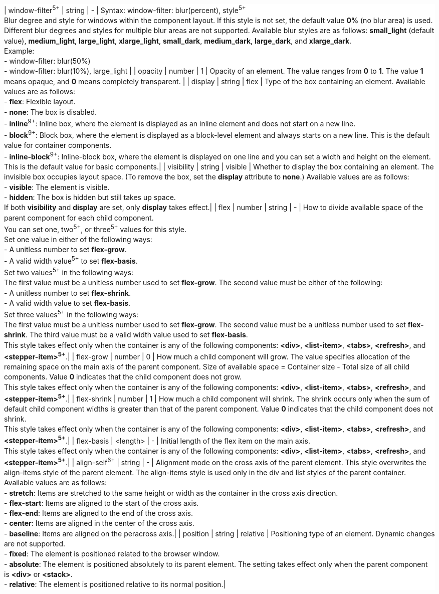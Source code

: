 | window-filter<sup>5+</sup>               | string                                   | -            | Syntax: window-filter: blur(percent), style<sup>5+</sup><br>Blur degree and style for windows within the component layout. If this style is not set, the default value **0%** (no blur area) is used. Different blur degrees and styles for multiple blur areas are not supported. Available blur styles are as follows: **small_light** (default value), **medium_light**, **large_light**, **xlarge_light**, **small_dark**, **medium_dark**, **large_dark**, and **xlarge_dark**.<br>Example:<br>- window-filter: blur(50%)<br>- window-filter: blur(10%), large_light |
| opacity                                  | number                                   | 1            | Opacity of an element. The value ranges from **0** to **1**. The value **1** means opaque, and **0** means completely transparent.       |
| display                                  | string                                   | flex         | Type of the box containing an element. Available values are as follows:<br>- **flex**: Flexible layout.<br>- **none**: The box is disabled.<br>- **inline**<sup>9+</sup>: Inline box, where the element is displayed as an inline element and does not start on a new line.<br>- **block**<sup>9+</sup>: Block box, where the element is displayed as a block-level element and always starts on a new line. This is the default value for container components.<br>- **inline-block**<sup>9+</sup>: Inline-block box, where the element is displayed on one line and you can set a width and height on the element. This is the default value for basic components.|
| visibility                               | string                                   | visible      | Whether to display the box containing an element. The invisible box occupies layout space. (To remove the box, set the **display** attribute to **none**.) Available values are as follows:<br>- **visible**: The element is visible.<br>- **hidden**: The box is hidden but still takes up space.<br>If both **visibility** and **display** are set, only **display** takes effect.|
| flex                                     | number \| string               | -            | How to divide available space of the parent component for each child component.<br>You can set one, two<sup>5+</sup>, or three<sup>5+</sup> values for this style.<br>Set one value in either of the following ways:<br>- A unitless number to set **flex-grow**.<br>- A valid width value<sup>5+</sup> to set **flex-basis**.<br>Set two values<sup>5+</sup> in the following ways:<br>The first value must be a unitless number used to set **flex-grow**. The second value must be either of the following:<br>- A unitless number to set **flex-shrink**.<br>- A valid width value to set **flex-basis**.<br>Set three values<sup>5+</sup> in the following ways:<br>The first value must be a unitless number used to set **flex-grow**. The second value must be a unitless number used to set **flex-shrink**. The third value must be a valid width value used to set **flex-basis**.<br>This style takes effect only when the container is any of the following components: **\<div>**, **\<list-item>**, **\<tabs>**, **\<refresh>**, and **\<stepper-item><sup>5+</sup>**.|
| flex-grow                                | number                                   | 0            | How much a child component will grow. The value specifies allocation of the remaining space on the main axis of the parent component. Size of available space = Container size - Total size of all child components. Value **0** indicates that the child component does not grow.<br>This style takes effect only when the container is any of the following components: **\<div>**, **\<list-item>**, **\<tabs>**, **\<refresh>**, and **\<stepper-item><sup>5+</sup>**.|
| flex-shrink                              | number                                   | 1            | How much a child component will shrink. The shrink occurs only when the sum of default child component widths is greater than that of the parent component. Value **0** indicates that the child component does not shrink.<br>This style takes effect only when the container is any of the following components: **\<div>**, **\<list-item>**, **\<tabs>**, **\<refresh>**, and **\<stepper-item><sup>5+</sup>**.|
| flex-basis                               | &lt;length&gt;                           | -            | Initial length of the flex item on the main axis.<br>This style takes effect only when the container is any of the following components: **\<div>**, **\<list-item>**, **\<tabs>**, **\<refresh>**, and **\<stepper-item><sup>5+</sup>**.|
| align-self<sup>6+</sup>                  | string                                   | -            | Alignment mode on the cross axis of the parent element. This style overwrites the align-items style of the parent element. The align-items style is used only in the div and list styles of the parent container. Available values are as follows:<br>- **stretch**: Items are stretched to the same height or width as the container in the cross axis direction.<br>- **flex-start**: Items are aligned to the start of the cross axis.<br>- **flex-end**: Items are aligned to the end of the cross axis.<br>- **center**: Items are aligned in the center of the cross axis.<br>- **baseline**: Items are aligned on the peracross axis.|
| position                                 | string                                   | relative     | Positioning type of an element. Dynamic changes are not supported.<br>- **fixed**: The element is positioned related to the browser window.<br>- **absolute**: The element is positioned absolutely to its parent element. The setting takes effect only when the parent component is **\<div>** or **\<stack>**.<br>- **relative**: The element is positioned relative to its normal position.|